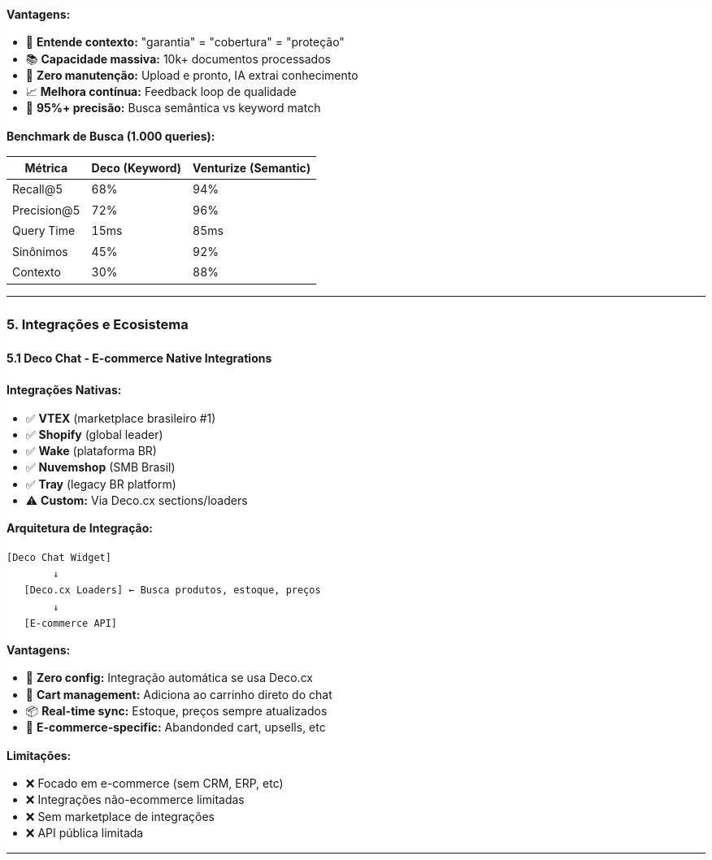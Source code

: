**Vantagens:**
- 🧠 **Entende contexto:** "garantia" = "cobertura" = "proteção"
- 📚 **Capacidade massiva:** 10k+ documentos processados
- 🔄 **Zero manutenção:** Upload e pronto, IA extrai conhecimento
- 📈 **Melhora contínua:** Feedback loop de qualidade
- 🎯 **95%+ precisão:** Busca semântica vs keyword match

**Benchmark de Busca (1.000 queries):**

| Métrica | Deco (Keyword) | Venturize (Semantic) |
|---------|----------------|----------------------|
| Recall@5 | 68% | 94% |
| Precision@5 | 72% | 96% |
| Query Time | 15ms | 85ms |
| Sinônimos | 45% | 92% |
| Contexto | 30% | 88% |

---

### 5. Integrações e Ecosistema

#### 5.1 Deco Chat - E-commerce Native Integrations

**Integrações Nativas:**
- ✅ **VTEX** (marketplace brasileiro #1)
- ✅ **Shopify** (global leader)
- ✅ **Wake** (plataforma BR)
- ✅ **Nuvemshop** (SMB Brasil)
- ✅ **Tray** (legacy BR platform)
- ⚠️ **Custom:** Via Deco.cx sections/loaders

**Arquitetura de Integração:**
```
[Deco Chat Widget]
        ↓
   [Deco.cx Loaders] ← Busca produtos, estoque, preços
        ↓
   [E-commerce API]
```

**Vantagens:**
- 🚀 **Zero config:** Integração automática se usa Deco.cx
- 🛒 **Cart management:** Adiciona ao carrinho direto do chat
- 📦 **Real-time sync:** Estoque, preços sempre atualizados
- 🎯 **E-commerce-specific:** Abandonded cart, upsells, etc

**Limitações:**
- ❌ Focado em e-commerce (sem CRM, ERP, etc)
- ❌ Integrações não-ecommerce limitadas
- ❌ Sem marketplace de integrações
- ❌ API pública limitada

---